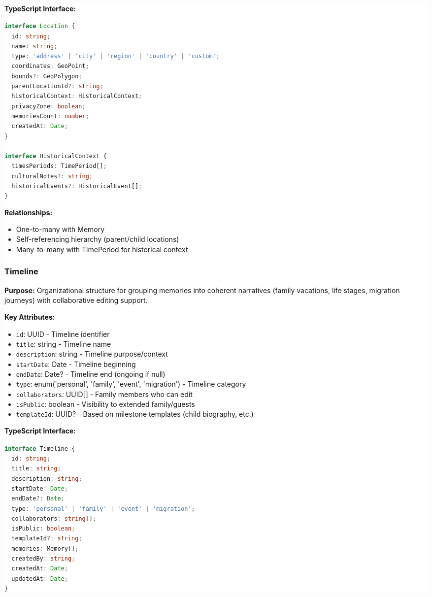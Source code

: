**TypeScript Interface:**
```typescript
interface Location {
  id: string;
  name: string;
  type: 'address' | 'city' | 'region' | 'country' | 'custom';
  coordinates: GeoPoint;
  bounds?: GeoPolygon;
  parentLocationId?: string;
  historicalContext: HistoricalContext;
  privacyZone: boolean;
  memoriesCount: number;
  createdAt: Date;
}

interface HistoricalContext {
  timesPeriods: TimePeriod[];
  culturalNotes?: string;
  historicalEvents?: HistoricalEvent[];
}
```

**Relationships:**
- One-to-many with Memory
- Self-referencing hierarchy (parent/child locations)
- Many-to-many with TimePeriod for historical context

### Timeline

**Purpose:** Organizational structure for grouping memories into coherent narratives (family vacations, life stages, migration journeys) with collaborative editing support.

**Key Attributes:**
- `id`: UUID - Timeline identifier
- `title`: string - Timeline name
- `description`: string - Timeline purpose/context
- `startDate`: Date - Timeline beginning
- `endDate`: Date? - Timeline end (ongoing if null)
- `type`: enum('personal', 'family', 'event', 'migration') - Timeline category
- `collaborators`: UUID[] - Family members who can edit
- `isPublic`: boolean - Visibility to extended family/guests
- `templateId`: UUID? - Based on milestone templates (child biography, etc.)

**TypeScript Interface:**
```typescript
interface Timeline {
  id: string;
  title: string;
  description: string;
  startDate: Date;
  endDate?: Date;
  type: 'personal' | 'family' | 'event' | 'migration';
  collaborators: string[];
  isPublic: boolean;
  templateId?: string;
  memories: Memory[];
  createdBy: string;
  createdAt: Date;
  updatedAt: Date;
}
```
